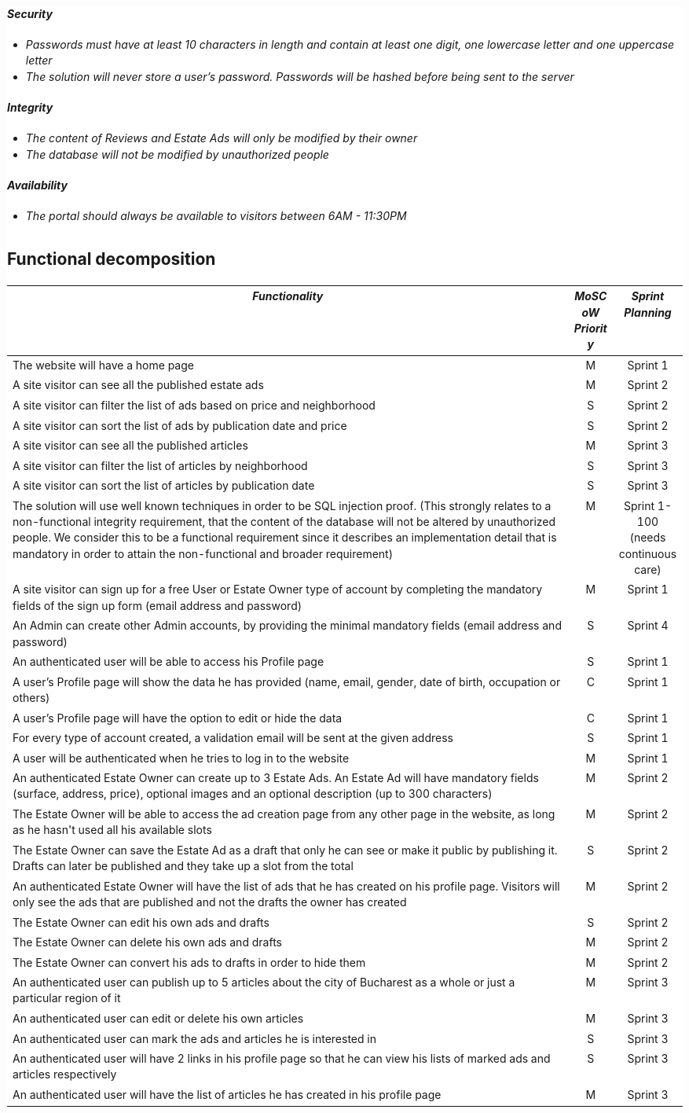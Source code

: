 #### **_Security_**
- _Passwords must have at least 10 characters in length and contain at least one digit, one lowercase letter and one uppercase letter_
- _The solution will never store a user’s password. Passwords will be hashed before being sent to the server_

#### **_Integrity_**
- _The content of Reviews and Estate Ads will only be modified by their owner_
- _The database will not be modified by unauthorized people_

#### **_Availability_**
- _The portal should always be available to visitors between 6AM - 11:30PM_



## Functional decomposition
**_Functionality_** | **_MoSCoW Priority_** | **_Sprint Planning_**
--- | :---: | :---:
The website will have a home page | M | Sprint 1
A site visitor can see all the published estate ads | M |  Sprint 2
A site visitor can filter the list of ads based on price and neighborhood | S | Sprint 2 
A site visitor can sort the list of ads by publication date and price | S | Sprint 2
A site visitor can see all the published articles | M | Sprint 3
A site visitor can filter the list of articles by neighborhood | S | Sprint 3
A site visitor can sort the list of articles by publication date | S | Sprint 3
The solution will use well known techniques in order to be SQL injection proof. (This strongly relates to a non-functional integrity requirement, that the content of  the database will not be altered by unauthorized people. We consider this to be a functional requirement since it describes an implementation detail that is mandatory in order to attain the non-functional and broader requirement) | M | Sprint 1-100  (needs continuous care)
A site visitor can sign up for a free User or Estate Owner type of account by completing the mandatory fields of the sign up form (email address and password) | M | Sprint 1
An Admin can create other Admin accounts, by providing the minimal mandatory fields (email address and password) | S | Sprint 4
An authenticated user will be able to access his Profile page | S | Sprint 1
A user’s Profile page will show the data he has provided (name, email, gender, date of birth, occupation or others) | C | Sprint 1
A user’s Profile page will have the option to edit or hide the data | C | Sprint 1 
For every type of account created, a validation email will be sent at the given address | S | Sprint 1
A user will be authenticated when he tries to log in to the website | M | Sprint 1
An authenticated Estate Owner can create up to 3 Estate Ads. An Estate Ad will have mandatory fields (surface, address, price), optional images and an optional description (up to 300 characters) | M | Sprint 2 
The Estate Owner will be able to access the ad creation page from any other page in the website, as long as he hasn't used all his available slots | M | Sprint 2
The Estate Owner can save the Estate Ad as a draft that only he can see or make it public by publishing it. Drafts can later be published and they take up a slot from the total | S | Sprint 2
An authenticated Estate Owner will have the list of ads that he has created on his profile page. Visitors will only see the ads that are published and not the drafts the owner has created | M | Sprint 2
The Estate Owner can edit his own ads and drafts | S | Sprint 2
The Estate Owner can delete his own ads and drafts | M | Sprint 2
The Estate Owner can convert his ads to drafts in order to hide them | M | Sprint 2
An authenticated user can publish up to 5 articles about the city of Bucharest as a whole or just a particular region of it | M | Sprint 3
An authenticated user can edit or delete his own articles | M | Sprint 3
An authenticated user can mark the ads and articles he is interested in | S | Sprint 3
An authenticated user will have 2 links in his profile page so that he can view his lists of marked ads and articles respectively | S | Sprint 3
An authenticated user will have the list of articles he has created in his profile page | M | Sprint 3